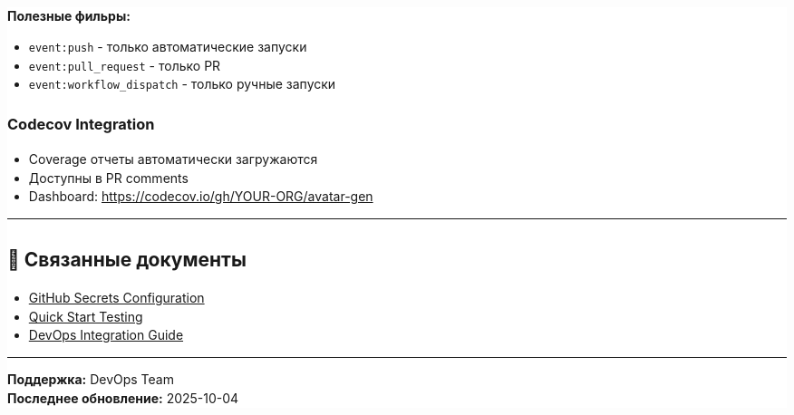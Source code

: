 **Полезные фильры:**

- `event:push` - только автоматические запуски
- `event:pull_request` - только PR
- `event:workflow_dispatch` - только ручные запуски

### Codecov Integration

- Coverage отчеты автоматически загружаются
- Доступны в PR comments
- Dashboard: https://codecov.io/gh/YOUR-ORG/avatar-gen

---

## 🔗 Связанные документы

- [GitHub Secrets Configuration](GITHUB_SECRETS_CONFIGURATION.md)
- [Quick Start Testing](../testing/QUICK_START_TESTING.md)
- [DevOps Integration Guide](DEVOPS_INTEGRATION_GUIDE.md)

---

**Поддержка:** DevOps Team  
**Последнее обновление:** 2025-10-04
